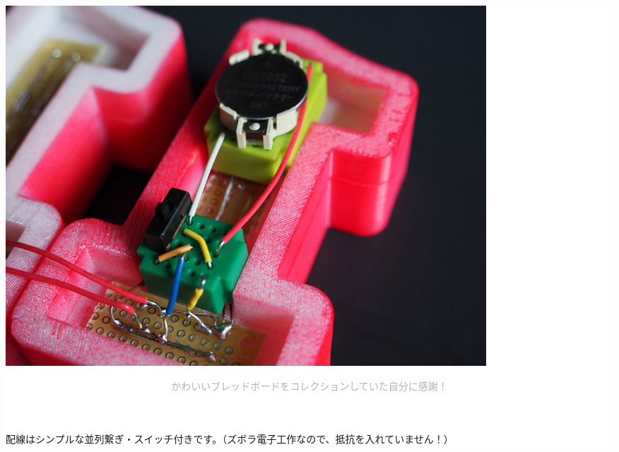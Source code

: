 <img src="../assets/2022/1211/10.jpg" width="680" alt="hi" class="inline"/><br>
<div style="text-align:center;">
<span style="color:#B2B2B2">
かわいいブレッドボードをコレクションしていた自分に感謝！
</span></div>
<br><br>

配線はシンプルな並列繋ぎ・スイッチ付きです。（ズボラ電子工作なので、抵抗を入れていません！）<br>
